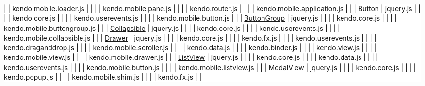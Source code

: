 | | kendo.mobile.loader.js | |
| | kendo.mobile.pane.js | |
| | kendo.router.js | |
| | kendo.mobile.application.js | |
| [Button](http://demos.telerik.com/kendo-ui/m/index#button/index) | jquery.js | |
| | kendo.core.js | |
| | kendo.userevents.js | |
| | kendo.mobile.button.js | |
| [ButtonGroup](http://demos.telerik.com/kendo-ui/m/index#buttongroup/index) | jquery.js | |
| | kendo.core.js | |
| | kendo.mobile.buttongroup.js | |
| [Collapsible](http://demos.telerik.com/kendo-ui/m/index#collapsible/index) | jquery.js | |
| | kendo.core.js | |
| | kendo.userevents.js | |
| | kendo.mobile.collapsible.js | |
| [Drawer](http://demos.telerik.com/kendo-ui/m/index#drawer/index) | jquery.js | |
| | kendo.core.js | |
| | kendo.fx.js | |
| | kendo.userevents.js | |
| | kendo.draganddrop.js | |
| | kendo.mobile.scroller.js | |
| | kendo.data.js | |
| | kendo.binder.js | |
| | kendo.view.js | |
| | kendo.mobile.view.js | |
| | kendo.mobile.drawer.js | |
| [ListView](http://demos.telerik.com/kendo-ui/m/index#listview/index) | jquery.js | |
| | kendo.core.js | |
| | kendo.data.js | |
| | kendo.userevents.js | |
| | kendo.mobile.button.js | |
| | kendo.mobile.listview.js | |
| [ModalView](http://demos.telerik.com/kendo-ui/m/index#modalview/index) | jquery.js | |
| | kendo.core.js | |
| | kendo.popup.js | |
| | kendo.mobile.shim.js | |
| | kendo.fx.js | |